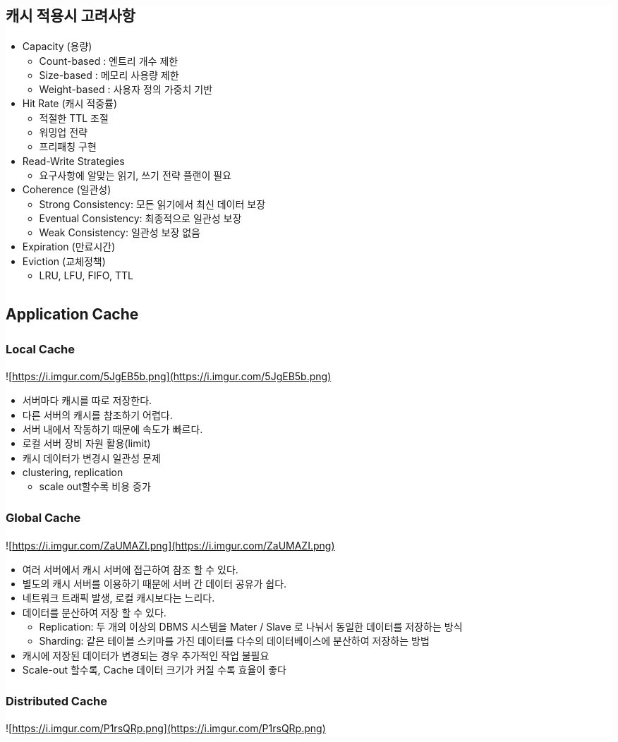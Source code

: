 ## 캐시 적용시 고려사항

- Capacity (용량)
  - Count-based : 엔트리 개수 제한
  - Size-based : 메모리 사용량 제한
  - Weight-based : 사용자 정의 가중치 기반
- Hit Rate (캐시 적중률)
  - 적절한 TTL 조절
  - 워밍업 전략
  - 프리패칭 구현
- Read-Write Strategies
  - 요구사항에 알맞는 읽기, 쓰기 전략 플랜이 필요
- Coherence (일관성)
  - Strong Consistency: 모든 읽기에서 최신 데이터 보장
  - Eventual Consistency: 최종적으로 일관성 보장
  - Weak Consistency: 일관성 보장 없음
- Expiration (만료시간)
- Eviction (교체정책)
  - LRU, LFU, FIFO, TTL

## Application Cache

### Local Cache

![https://i.imgur.com/5JgEB5b.png](https://i.imgur.com/5JgEB5b.png)

- 서버마다 캐시를 따로 저장한다.
- 다른 서버의 캐시를 참조하기 어렵다.
- 서버 내에서 작동하기 때문에 속도가 빠르다.
- 로컬 서버 장비 자원 활용(limit)
- 캐시 데이터가 변경시 일관성 문제
- clustering, replication
  - scale out할수록 비용 증가

### Global Cache

![https://i.imgur.com/ZaUMAZI.png](https://i.imgur.com/ZaUMAZI.png)

- 여러 서버에서 캐시 서버에 접근하여 참조 할 수 있다.
- 별도의 캐시 서버를 이용하기 때문에 서버 간 데이터 공유가 쉽다.
- 네트워크 트래픽 발생, 로컬 캐시보다는 느리다.
- 데이터를 분산하여 저장 할 수 있다.
  - Replication: 두 개의 이상의 DBMS 시스템을 Mater / Slave 로 나눠서 동일한 데이터를 저장하는 방식
  - Sharding: 같은 테이블 스키마를 가진 데이터를 다수의 데이터베이스에 분산하여 저장하는 방법
- 캐시에 저장된 데이터가 변경되는 경우 추가적인 작업 불필요
- Scale-out 할수록, Cache 데이터 크기가 커질 수록 효율이 좋다

### Distributed Cache

![https://i.imgur.com/P1rsQRp.png](https://i.imgur.com/P1rsQRp.png)
